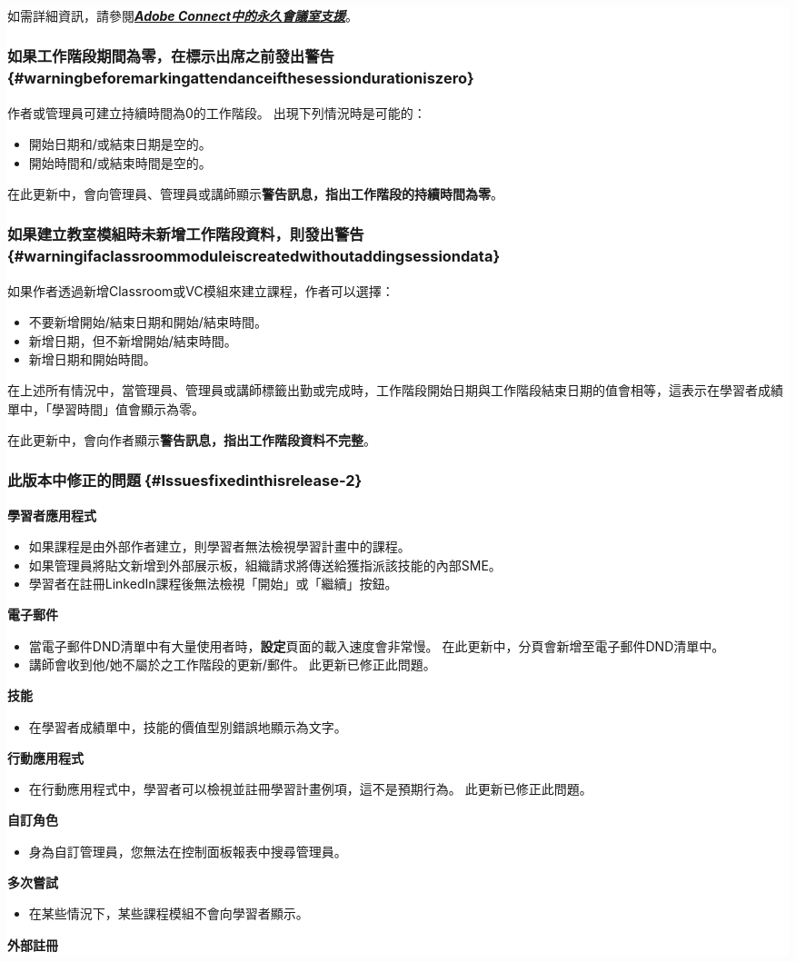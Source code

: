 如需詳細資訊，請參閱&#x200B;[***Adobe Connect中的永久會議室支援***](../integration-admin/feature-summary/connectors.md#persistent)。

### 如果工作階段期間為零，在標示出席之前發出警告 {#warningbeforemarkingattendanceifthesessiondurationiszero}

作者或管理員可建立持續時間為0的工作階段。 出現下列情況時是可能的：

* 開始日期和/或結束日期是空的。
* 開始時間和/或結束時間是空的。

在此更新中，會向管理員、管理員或講師顯示&#x200B;**警告訊息，指出工作階段的持續時間為零**。

### 如果建立教室模組時未新增工作階段資料，則發出警告 {#warningifaclassroommoduleiscreatedwithoutaddingsessiondata}

如果作者透過新增Classroom或VC模組來建立課程，作者可以選擇：

* 不要新增開始/結束日期和開始/結束時間。
* 新增日期，但不新增開始/結束時間。
* 新增日期和開始時間。

在上述所有情況中，當管理員、管理員或講師標籤出勤或完成時，工作階段開始日期與工作階段結束日期的值會相等，這表示在學習者成績單中，「學習時間」值會顯示為零。

在此更新中，會向作者顯示&#x200B;**警告訊息，指出工作階段資料不完整**。

### 此版本中修正的問題 {#Issuesfixedinthisrelease-2}

**學習者應用程式**

* 如果課程是由外部作者建立，則學習者無法檢視學習計畫中的課程。
* 如果管理員將貼文新增到外部展示板，組織請求將傳送給獲指派該技能的內部SME。
* 學習者在註冊LinkedIn課程後無法檢視「開始」或「繼續」按鈕。

**電子郵件**

* 當電子郵件DND清單中有大量使用者時，**設定**&#x200B;頁面的載入速度會非常慢。 在此更新中，分頁會新增至電子郵件DND清單中。
* 講師會收到他/她不屬於之工作階段的更新/郵件。 此更新已修正此問題。

**技能**

* 在學習者成績單中，技能的價值型別錯誤地顯示為文字。

**行動應用程式**

* 在行動應用程式中，學習者可以檢視並註冊學習計畫例項，這不是預期行為。 此更新已修正此問題。

**自訂角色**

* 身為自訂管理員，您無法在控制面板報表中搜尋管理員。

**多次嘗試**

* 在某些情況下，某些課程模組不會向學習者顯示。

**外部註冊**

